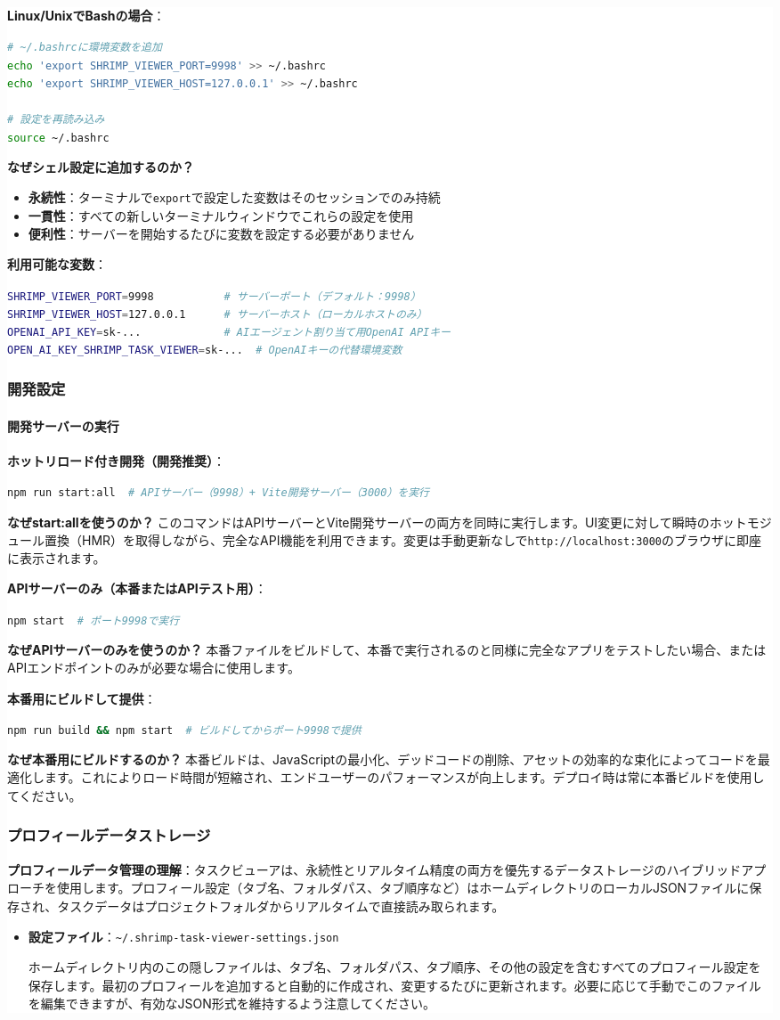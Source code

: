 **Linux/UnixでBashの場合**：
```bash
# ~/.bashrcに環境変数を追加
echo 'export SHRIMP_VIEWER_PORT=9998' >> ~/.bashrc
echo 'export SHRIMP_VIEWER_HOST=127.0.0.1' >> ~/.bashrc

# 設定を再読み込み
source ~/.bashrc
```

**なぜシェル設定に追加するのか？**
- **永続性**：ターミナルで`export`で設定した変数はそのセッションでのみ持続
- **一貫性**：すべての新しいターミナルウィンドウでこれらの設定を使用
- **便利性**：サーバーを開始するたびに変数を設定する必要がありません

**利用可能な変数**：
```bash
SHRIMP_VIEWER_PORT=9998           # サーバーポート（デフォルト：9998）
SHRIMP_VIEWER_HOST=127.0.0.1      # サーバーホスト（ローカルホストのみ）
OPENAI_API_KEY=sk-...             # AIエージェント割り当て用OpenAI APIキー
OPEN_AI_KEY_SHRIMP_TASK_VIEWER=sk-...  # OpenAIキーの代替環境変数
```

### 開発設定

#### 開発サーバーの実行

**ホットリロード付き開発（開発推奨）**：
```bash
npm run start:all  # APIサーバー（9998）+ Vite開発サーバー（3000）を実行
```

**なぜstart:allを使うのか？** このコマンドはAPIサーバーとVite開発サーバーの両方を同時に実行します。UI変更に対して瞬時のホットモジュール置換（HMR）を取得しながら、完全なAPI機能を利用できます。変更は手動更新なしで`http://localhost:3000`のブラウザに即座に表示されます。

**APIサーバーのみ（本番またはAPIテスト用）**：
```bash
npm start  # ポート9998で実行
```

**なぜAPIサーバーのみを使うのか？** 本番ファイルをビルドして、本番で実行されるのと同様に完全なアプリをテストしたい場合、またはAPIエンドポイントのみが必要な場合に使用します。

**本番用にビルドして提供**：
```bash
npm run build && npm start  # ビルドしてからポート9998で提供
```

**なぜ本番用にビルドするのか？** 本番ビルドは、JavaScriptの最小化、デッドコードの削除、アセットの効率的な束化によってコードを最適化します。これによりロード時間が短縮され、エンドユーザーのパフォーマンスが向上します。デプロイ時は常に本番ビルドを使用してください。

### プロフィールデータストレージ

**プロフィールデータ管理の理解**：タスクビューアは、永続性とリアルタイム精度の両方を優先するデータストレージのハイブリッドアプローチを使用します。プロフィール設定（タブ名、フォルダパス、タブ順序など）はホームディレクトリのローカルJSONファイルに保存され、タスクデータはプロジェクトフォルダからリアルタイムで直接読み取られます。

- **設定ファイル**：`~/.shrimp-task-viewer-settings.json`
  
  ホームディレクトリ内のこの隠しファイルは、タブ名、フォルダパス、タブ順序、その他の設定を含むすべてのプロフィール設定を保存します。最初のプロフィールを追加すると自動的に作成され、変更するたびに更新されます。必要に応じて手動でこのファイルを編集できますが、有効なJSON形式を維持するよう注意してください。
